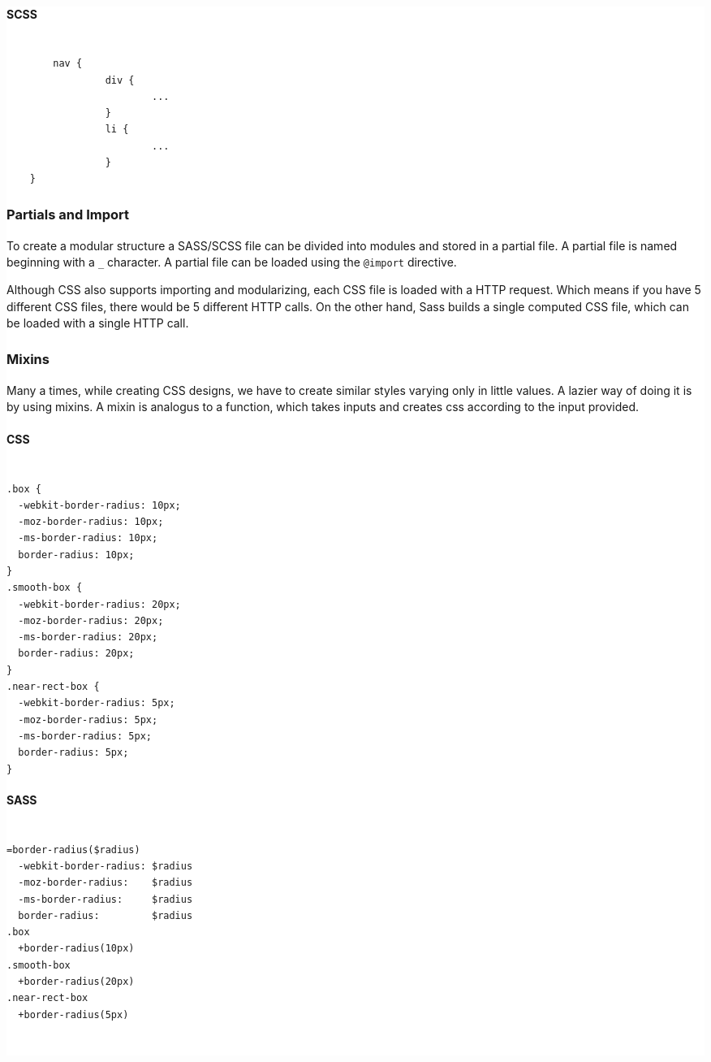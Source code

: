 </code></pre></div><div class="col-sm-6 col-md-4">
<h4>SCSS</h4>
<pre><code>
&nbsp;&nbsp;&nbsp;&nbsp;	nav {
&nbsp;&nbsp;&nbsp;&nbsp;&nbsp;&nbsp;&nbsp;&nbsp;         div {
&nbsp;&nbsp;&nbsp;&nbsp;&nbsp;&nbsp;&nbsp;&nbsp;&nbsp;&nbsp;&nbsp;&nbsp;             ...
&nbsp;&nbsp;&nbsp;&nbsp;&nbsp;&nbsp;&nbsp;&nbsp;         }
&nbsp;&nbsp;&nbsp;&nbsp;&nbsp;&nbsp;&nbsp;&nbsp;         li {
&nbsp;&nbsp;&nbsp;&nbsp;&nbsp;&nbsp;&nbsp;&nbsp;&nbsp;&nbsp;&nbsp;&nbsp;             ...
&nbsp;&nbsp;&nbsp;&nbsp;&nbsp;&nbsp;&nbsp;&nbsp;         }
&nbsp;&nbsp;&nbsp;&nbsp;}
</code></pre></div>
</div>

### Partials and Import
To create a modular structure a SASS/SCSS file can be divided into modules and stored in a partial file. A partial file is named beginning with a <code title="underscore">_</code> character.
A partial file can be loaded using the <code>@import</code> directive.

Although CSS also supports importing and modularizing, each CSS file is loaded with a HTTP request. Which means if you have 5 different CSS files, there would be 5 different HTTP calls. On the other hand, Sass builds a single computed CSS file, which can be loaded with a single HTTP call.

### Mixins
Many a times, while creating CSS designs, we have to create similar styles varying only in little values. A lazier way of doing it is by using mixins.
A mixin is analogus to a function, which takes inputs and creates css according to the input provided.
<div class="row"><div class="col-sm-6 col-md-4">
<h4>CSS</h4>
<pre><code>
.box {
&nbsp;&nbsp;-webkit-border-radius: 10px;
&nbsp;&nbsp;-moz-border-radius: 10px;
&nbsp;&nbsp;-ms-border-radius: 10px;
&nbsp;&nbsp;border-radius: 10px;
}
.smooth-box {
&nbsp;&nbsp;-webkit-border-radius: 20px;
&nbsp;&nbsp;-moz-border-radius: 20px;
&nbsp;&nbsp;-ms-border-radius: 20px;
&nbsp;&nbsp;border-radius: 20px;
}
.near-rect-box {
&nbsp;&nbsp;-webkit-border-radius: 5px;
&nbsp;&nbsp;-moz-border-radius: 5px;
&nbsp;&nbsp;-ms-border-radius: 5px;
&nbsp;&nbsp;border-radius: 5px;
}
</code></pre></div><div class="col-sm-6 col-md-4">
<h4>SASS</h4>
<pre><code>
=border-radius($radius)
&nbsp;&nbsp;-webkit-border-radius: $radius
&nbsp;&nbsp;-moz-border-radius:    $radius
&nbsp;&nbsp;-ms-border-radius:     $radius
&nbsp;&nbsp;border-radius:         $radius
.box
&nbsp;&nbsp;+border-radius(10px)
.smooth-box
&nbsp;&nbsp;+border-radius(20px)
.near-rect-box
&nbsp;&nbsp;+border-radius(5px)